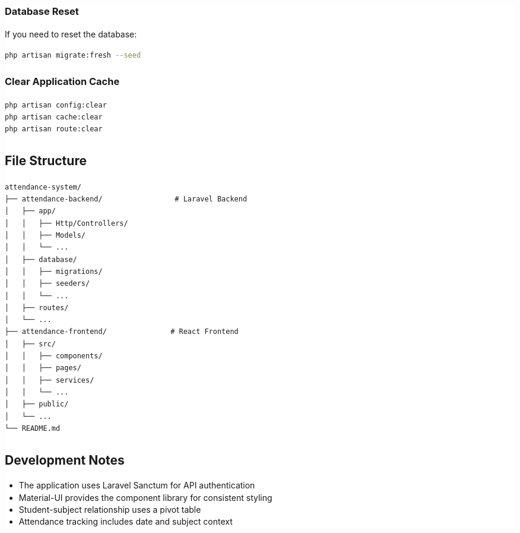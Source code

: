
### Database Reset
If you need to reset the database:
```bash
php artisan migrate:fresh --seed
```

### Clear Application Cache
```bash
php artisan config:clear
php artisan cache:clear
php artisan route:clear
```

## File Structure

```
attendance-system/
├── attendance-backend/                 # Laravel Backend
│   ├── app/
│   │   ├── Http/Controllers/
│   │   ├── Models/
│   │   └── ...
│   ├── database/
│   │   ├── migrations/
│   │   ├── seeders/
│   │   └── ...
│   ├── routes/
│   └── ...
├── attendance-frontend/               # React Frontend
│   ├── src/
│   │   ├── components/
│   │   ├── pages/
│   │   ├── services/
│   │   └── ...
│   ├── public/
│   └── ...
└── README.md
```

## Development Notes

- The application uses Laravel Sanctum for API authentication
- Material-UI provides the component library for consistent styling
- Student-subject relationship uses a pivot table
- Attendance tracking includes date and subject context

